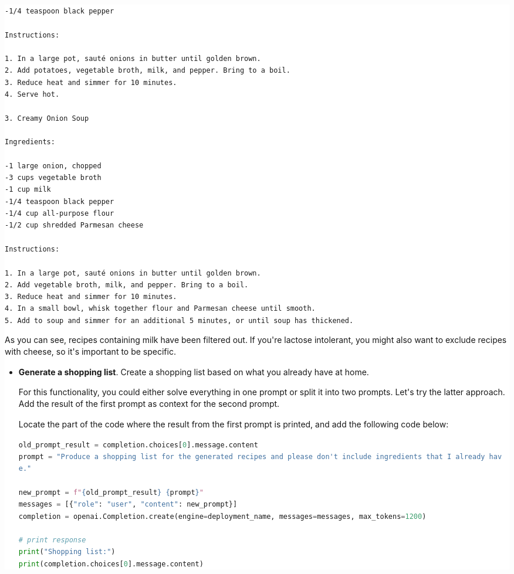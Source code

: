   ```output
  -1/4 teaspoon black pepper

  Instructions:

  1. In a large pot, sauté onions in butter until golden brown.
  2. Add potatoes, vegetable broth, milk, and pepper. Bring to a boil.
  3. Reduce heat and simmer for 10 minutes.
  4. Serve hot.

  3. Creamy Onion Soup

  Ingredients:

  -1 large onion, chopped
  -3 cups vegetable broth
  -1 cup milk
  -1/4 teaspoon black pepper
  -1/4 cup all-purpose flour
  -1/2 cup shredded Parmesan cheese

  Instructions:

  1. In a large pot, sauté onions in butter until golden brown.
  2. Add vegetable broth, milk, and pepper. Bring to a boil.
  3. Reduce heat and simmer for 10 minutes.
  4. In a small bowl, whisk together flour and Parmesan cheese until smooth.
  5. Add to soup and simmer for an additional 5 minutes, or until soup has thickened.
  ```

  As you can see, recipes containing milk have been filtered out. If you're lactose intolerant, you might also want to exclude recipes with cheese, so it's important to be specific.

- **Generate a shopping list**. Create a shopping list based on what you already have at home.

  For this functionality, you could either solve everything in one prompt or split it into two prompts. Let's try the latter approach. Add the result of the first prompt as context for the second prompt.

  Locate the part of the code where the result from the first prompt is printed, and add the following code below:
  ```python
  old_prompt_result = completion.choices[0].message.content
  prompt = "Produce a shopping list for the generated recipes and please don't include ingredients that I already have."

  new_prompt = f"{old_prompt_result} {prompt}"
  messages = [{"role": "user", "content": new_prompt}]
  completion = openai.Completion.create(engine=deployment_name, messages=messages, max_tokens=1200)

  # print response
  print("Shopping list:")
  print(completion.choices[0].message.content)
  ```
